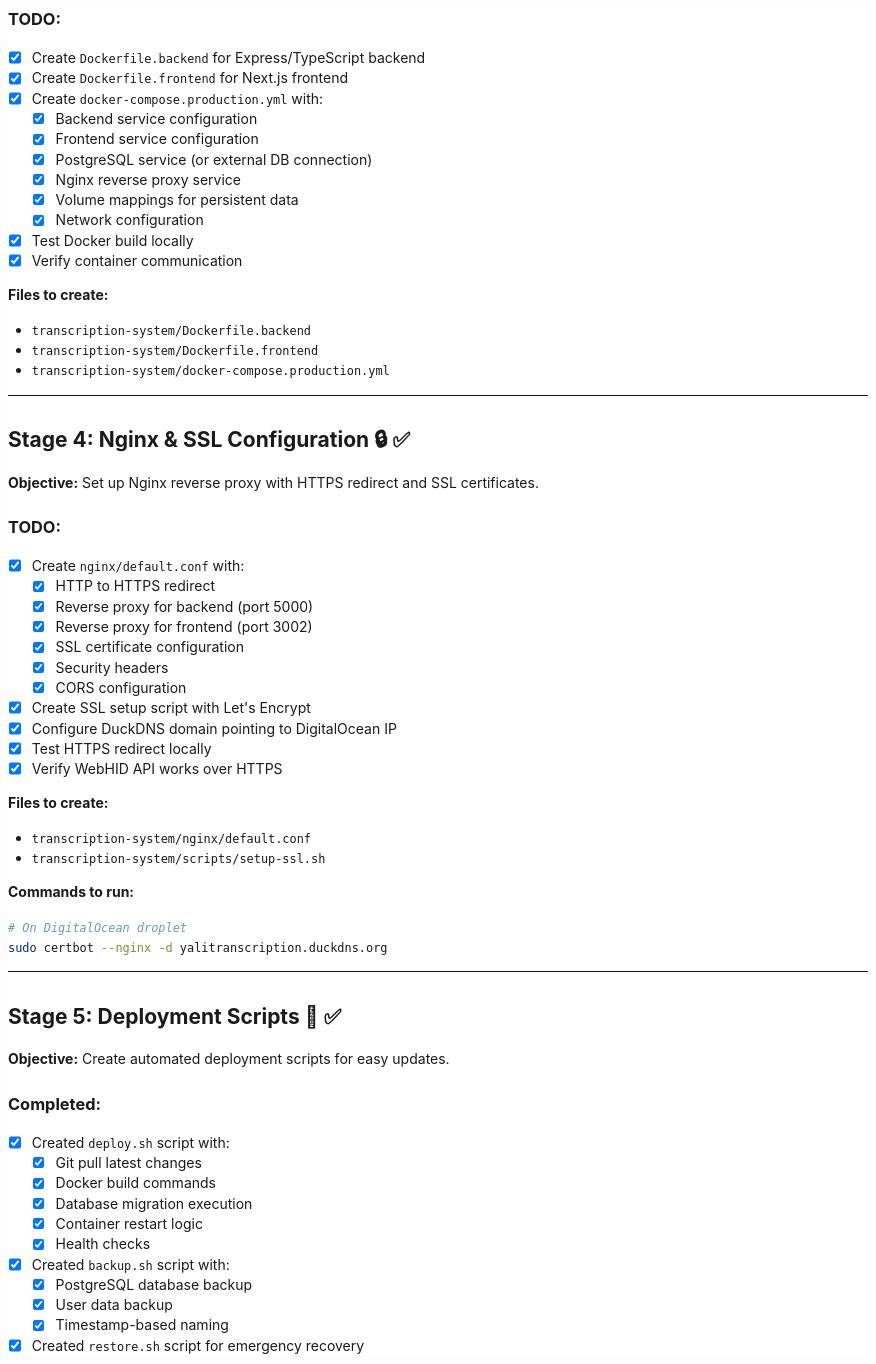 ### TODO:
- [x] Create `Dockerfile.backend` for Express/TypeScript backend
- [x] Create `Dockerfile.frontend` for Next.js frontend
- [x] Create `docker-compose.production.yml` with:
  - [x] Backend service configuration
  - [x] Frontend service configuration
  - [x] PostgreSQL service (or external DB connection)
  - [x] Nginx reverse proxy service
  - [x] Volume mappings for persistent data
  - [x] Network configuration
- [x] Test Docker build locally
- [x] Verify container communication

**Files to create:**
- `transcription-system/Dockerfile.backend`
- `transcription-system/Dockerfile.frontend`
- `transcription-system/docker-compose.production.yml`

---

## Stage 4: Nginx & SSL Configuration 🔒 ✅
**Objective:** Set up Nginx reverse proxy with HTTPS redirect and SSL certificates.

### TODO:
- [x] Create `nginx/default.conf` with:
  - [x] HTTP to HTTPS redirect
  - [x] Reverse proxy for backend (port 5000)
  - [x] Reverse proxy for frontend (port 3002)
  - [x] SSL certificate configuration
  - [x] Security headers
  - [x] CORS configuration
- [x] Create SSL setup script with Let's Encrypt
- [x] Configure DuckDNS domain pointing to DigitalOcean IP
- [x] Test HTTPS redirect locally
- [x] Verify WebHID API works over HTTPS

**Files to create:**
- `transcription-system/nginx/default.conf`
- `transcription-system/scripts/setup-ssl.sh`

**Commands to run:**
```bash
# On DigitalOcean droplet
sudo certbot --nginx -d yalitranscription.duckdns.org
```

---

## Stage 5: Deployment Scripts 📜 ✅
**Objective:** Create automated deployment scripts for easy updates.

### Completed:
- [x] Created `deploy.sh` script with:
  - [x] Git pull latest changes
  - [x] Docker build commands
  - [x] Database migration execution
  - [x] Container restart logic
  - [x] Health checks
- [x] Created `backup.sh` script with:
  - [x] PostgreSQL database backup
  - [x] User data backup
  - [x] Timestamp-based naming
- [x] Created `restore.sh` script for emergency recovery